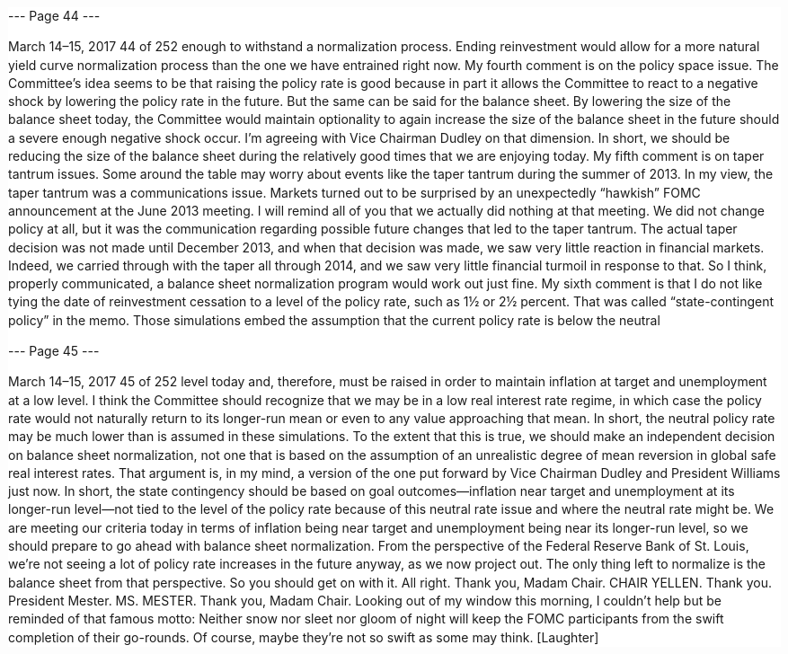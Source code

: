 --- Page 44 ---

March 14–15, 2017 44 of 252
enough to withstand a normalization process. Ending reinvestment would allow for a more
natural yield curve normalization process than the one we have entrained right now.
My fourth comment is on the policy space issue. The Committee’s idea seems to be that
raising the policy rate is good because in part it allows the Committee to react to a negative
shock by lowering the policy rate in the future. But the same can be said for the balance sheet.
By lowering the size of the balance sheet today, the Committee would maintain optionality to
again increase the size of the balance sheet in the future should a severe enough negative shock
occur. I’m agreeing with Vice Chairman Dudley on that dimension. In short, we should be
reducing the size of the balance sheet during the relatively good times that we are enjoying
today.
My fifth comment is on taper tantrum issues. Some around the table may worry about
events like the taper tantrum during the summer of 2013. In my view, the taper tantrum was a
communications issue. Markets turned out to be surprised by an unexpectedly “hawkish” FOMC
announcement at the June 2013 meeting. I will remind all of you that we actually did nothing at
that meeting. We did not change policy at all, but it was the communication regarding possible
future changes that led to the taper tantrum. The actual taper decision was not made until
December 2013, and when that decision was made, we saw very little reaction in financial
markets. Indeed, we carried through with the taper all through 2014, and we saw very little
financial turmoil in response to that. So I think, properly communicated, a balance sheet
normalization program would work out just fine.
My sixth comment is that I do not like tying the date of reinvestment cessation to a level
of the policy rate, such as 1½ or 2½ percent. That was called “state-contingent policy” in the
memo. Those simulations embed the assumption that the current policy rate is below the neutral

--- Page 45 ---

March 14–15, 2017 45 of 252
level today and, therefore, must be raised in order to maintain inflation at target and
unemployment at a low level. I think the Committee should recognize that we may be in a low
real interest rate regime, in which case the policy rate would not naturally return to its longer-run
mean or even to any value approaching that mean. In short, the neutral policy rate may be much
lower than is assumed in these simulations.
To the extent that this is true, we should make an independent decision on balance sheet
normalization, not one that is based on the assumption of an unrealistic degree of mean reversion
in global safe real interest rates. That argument is, in my mind, a version of the one put forward
by Vice Chairman Dudley and President Williams just now. In short, the state contingency
should be based on goal outcomes—inflation near target and unemployment at its longer-run
level—not tied to the level of the policy rate because of this neutral rate issue and where the
neutral rate might be. We are meeting our criteria today in terms of inflation being near target
and unemployment being near its longer-run level, so we should prepare to go ahead with
balance sheet normalization. From the perspective of the Federal Reserve Bank of St. Louis,
we’re not seeing a lot of policy rate increases in the future anyway, as we now project out. The
only thing left to normalize is the balance sheet from that perspective. So you should get on with
it. All right. Thank you, Madam Chair.
CHAIR YELLEN. Thank you. President Mester.
MS. MESTER. Thank you, Madam Chair. Looking out of my window this morning, I
couldn’t help but be reminded of that famous motto: Neither snow nor sleet nor gloom of night
will keep the FOMC participants from the swift completion of their go-rounds. Of course,
maybe they’re not so swift as some may think. [Laughter]
